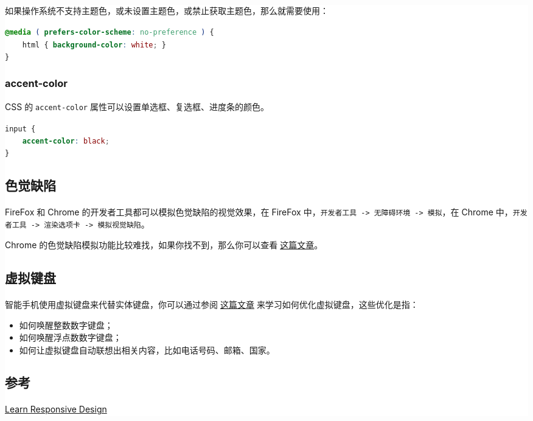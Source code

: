 如果操作系统不支持主题色，或未设置主题色，或禁止获取主题色，那么就需要使用：

```css
@media ( prefers-color-scheme: no-preference ) {
    html { background-color: white; }
}
```

### accent-color

CSS 的 `accent-color` 属性可以设置单选框、复选框、进度条的颜色。

```css
input {
    accent-color: black;
}
```

## 色觉缺陷

FireFox 和 Chrome 的开发者工具都可以模拟色觉缺陷的视觉效果，在 FireFox 中，`开发者工具 -> 无障碍环境 -> 模拟`，在 Chrome 中，`开发者工具 -> 渲染选项卡 -> 模拟视觉缺陷`。

Chrome 的色觉缺陷模拟功能比较难找，如果你找不到，那么你可以查看 [这篇文章](https://developer.chrome.com/blog/new-in-devtools-83/#vision-deficiencies)。

## 虚拟键盘

智能手机使用虚拟键盘来代替实体键盘，你可以通过参阅 [这篇文章](https://web.dev/learn/design/interaction/#virtual-keyboards) 来学习如何优化虚拟键盘，这些优化是指：

- 如何唤醒整数数字键盘；
- 如何唤醒浮点数数字键盘；
- 如何让虚拟键盘自动联想出相关内容，比如电话号码、邮箱、国家。

## 参考

[Learn Responsive Design](https://web.dev/learn/design/)